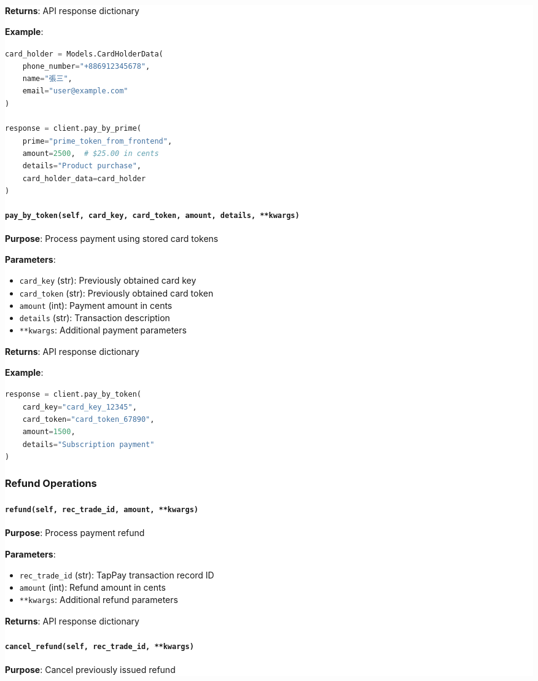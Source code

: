 **Returns**: API response dictionary

**Example**:
```python
card_holder = Models.CardHolderData(
    phone_number="+886912345678",
    name="張三",
    email="user@example.com"
)

response = client.pay_by_prime(
    prime="prime_token_from_frontend",
    amount=2500,  # $25.00 in cents
    details="Product purchase",
    card_holder_data=card_holder
)
```

#### `pay_by_token(self, card_key, card_token, amount, details, **kwargs)`
**Purpose**: Process payment using stored card tokens

**Parameters**:
- `card_key` (str): Previously obtained card key
- `card_token` (str): Previously obtained card token
- `amount` (int): Payment amount in cents
- `details` (str): Transaction description
- `**kwargs`: Additional payment parameters

**Returns**: API response dictionary

**Example**:
```python
response = client.pay_by_token(
    card_key="card_key_12345",
    card_token="card_token_67890",
    amount=1500,
    details="Subscription payment"
)
```

### Refund Operations

#### `refund(self, rec_trade_id, amount, **kwargs)`
**Purpose**: Process payment refund

**Parameters**:
- `rec_trade_id` (str): TapPay transaction record ID
- `amount` (int): Refund amount in cents
- `**kwargs`: Additional refund parameters

**Returns**: API response dictionary

#### `cancel_refund(self, rec_trade_id, **kwargs)`
**Purpose**: Cancel previously issued refund
